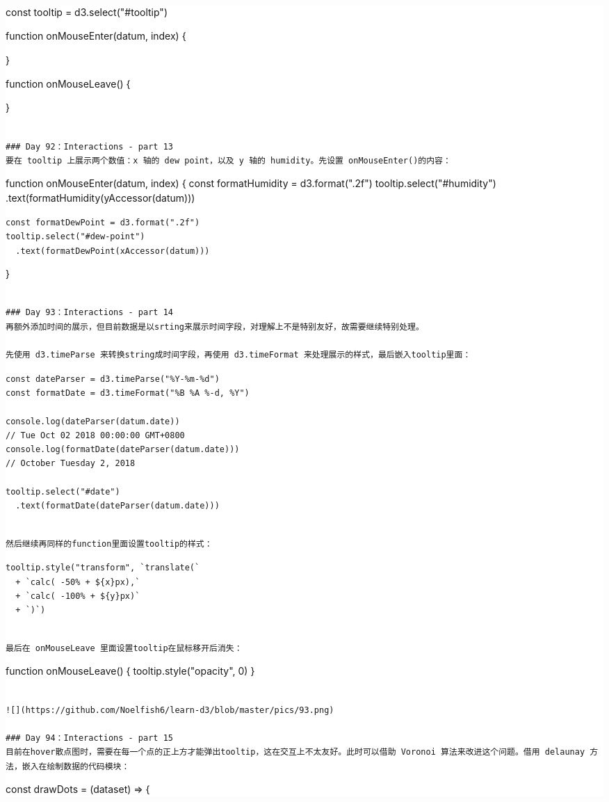   const tooltip = d3.select("#tooltip")

  function onMouseEnter(datum, index) {

  }

  function onMouseLeave() {
    
  }
```

### Day 92：Interactions - part 13
要在 tooltip 上展示两个数值：x 轴的 dew point，以及 y 轴的 humidity。先设置 onMouseEnter()的内容：

```
  function onMouseEnter(datum, index) {
    const formatHumidity = d3.format(".2f")
    tooltip.select("#humidity")
      .text(formatHumidity(yAccessor(datum)))

    const formatDewPoint = d3.format(".2f")
    tooltip.select("#dew-point")
      .text(formatDewPoint(xAccessor(datum)))

  }
```

### Day 93：Interactions - part 14
再额外添加时间的展示，但目前数据是以srting来展示时间字段，对理解上不是特别友好，故需要继续特别处理。

先使用 d3.timeParse 来转换string成时间字段，再使用 d3.timeFormat 来处理展示的样式，最后嵌入tooltip里面：

```
    const dateParser = d3.timeParse("%Y-%m-%d")
    const formatDate = d3.timeFormat("%B %A %-d, %Y")
    
    console.log(dateParser(datum.date))
    // Tue Oct 02 2018 00:00:00 GMT+0800
    console.log(formatDate(dateParser(datum.date)))
    // October Tuesday 2, 2018
    
    tooltip.select("#date")
      .text(formatDate(dateParser(datum.date)))
```

然后继续再同样的function里面设置tooltip的样式：

```
    tooltip.style("transform", `translate(`
      + `calc( -50% + ${x}px),`
      + `calc( -100% + ${y}px)`
      + `)`)
```

最后在 onMouseLeave 里面设置tooltip在鼠标移开后消失：

```
  function onMouseLeave() {
    tooltip.style("opacity", 0)
  }
```

![](https://github.com/Noelfish6/learn-d3/blob/master/pics/93.png)

### Day 94：Interactions - part 15
目前在hover散点图时，需要在每一个点的正上方才能弹出tooltip，这在交互上不太友好。此时可以借助 Voronoi 算法来改进这个问题。借用 delaunay 方法，嵌入在绘制数据的代码模块：

```
  const drawDots = (dataset) => {
